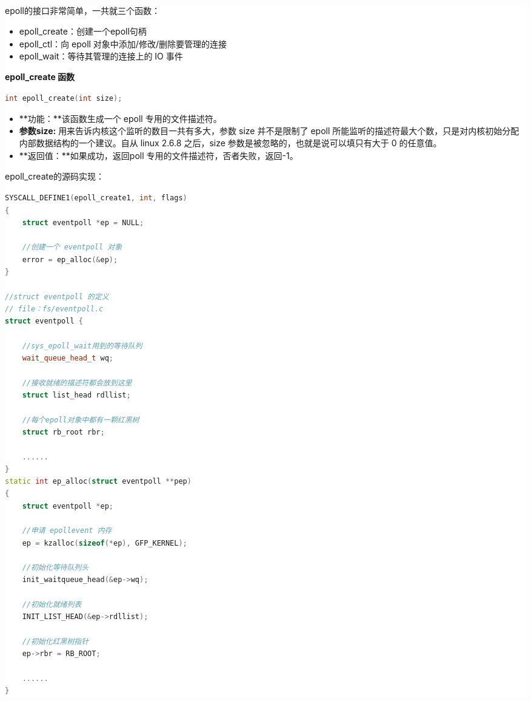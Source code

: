 epoll的接口非常简单，一共就三个函数：

- epoll_create：创建一个epoll句柄
- epoll_ctl：向 epoll 对象中添加/修改/删除要管理的连接
- epoll_wait：等待其管理的连接上的 IO 事件

**epoll_create 函数**

```cpp
int epoll_create(int size);
```

- **功能：**该函数生成一个 epoll 专用的文件描述符。
- **参数size:** 用来告诉内核这个监听的数目一共有多大，参数 size 并不是限制了 epoll 所能监听的描述符最大个数，只是对内核初始分配内部数据结构的一个建议。自从 linux 2.6.8 之后，size 参数是被忽略的，也就是说可以填只有大于 0 的任意值。
- **返回值：**如果成功，返回poll 专用的文件描述符，否者失败，返回-1。

epoll_create的源码实现：

```cpp
SYSCALL_DEFINE1(epoll_create1, int, flags)
{
    struct eventpoll *ep = NULL;

    //创建一个 eventpoll 对象
    error = ep_alloc(&ep);
}

//struct eventpoll 的定义
// file：fs/eventpoll.c
struct eventpoll {

    //sys_epoll_wait用到的等待队列
    wait_queue_head_t wq;

    //接收就绪的描述符都会放到这里
    struct list_head rdllist;

    //每个epoll对象中都有一颗红黑树
    struct rb_root rbr;

    ......
}
static int ep_alloc(struct eventpoll **pep)
{
    struct eventpoll *ep;

    //申请 epollevent 内存
    ep = kzalloc(sizeof(*ep), GFP_KERNEL);

    //初始化等待队列头
    init_waitqueue_head(&ep->wq);

    //初始化就绪列表
    INIT_LIST_HEAD(&ep->rdllist);

    //初始化红黑树指针
    ep->rbr = RB_ROOT;

    ......
}
```
